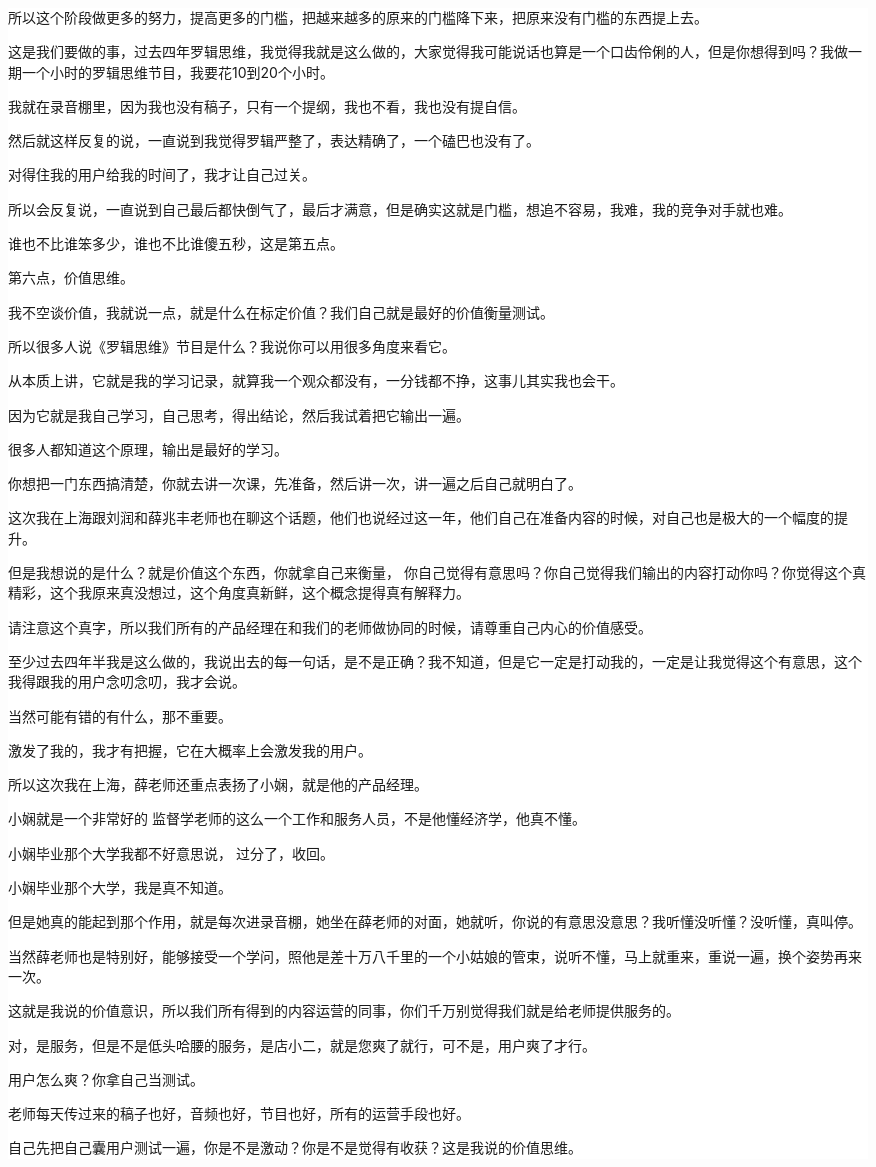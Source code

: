 所以这个阶段做更多的努力，提高更多的门槛，把越来越多的原来的门槛降下来，把原来没有门槛的东西提上去。

这是我们要做的事，过去四年罗辑思维，我觉得我就是这么做的，大家觉得我可能说话也算是一个口齿伶俐的人，但是你想得到吗？我做一期一个小时的罗辑思维节目，我要花10到20个小时。

我就在录音棚里，因为我也没有稿子，只有一个提纲，我也不看，我也没有提自信。

然后就这样反复的说，一直说到我觉得罗辑严整了，表达精确了，一个磕巴也没有了。

对得住我的用户给我的时间了，我才让自己过关。

所以会反复说，一直说到自己最后都快倒气了，最后才满意，但是确实这就是门槛，想追不容易，我难，我的竞争对手就也难。

谁也不比谁笨多少，谁也不比谁傻五秒，这是第五点。

第六点，价值思维。

我不空谈价值，我就说一点，就是什么在标定价值？我们自己就是最好的价值衡量测试。

所以很多人说《罗辑思维》节目是什么？我说你可以用很多角度来看它。

从本质上讲，它就是我的学习记录，就算我一个观众都没有，一分钱都不挣，这事儿其实我也会干。

因为它就是我自己学习，自己思考，得出结论，然后我试着把它输出一遍。

很多人都知道这个原理，输出是最好的学习。

你想把一门东西搞清楚，你就去讲一次课，先准备，然后讲一次，讲一遍之后自己就明白了。

这次我在上海跟刘润和薛兆丰老师也在聊这个话题，他们也说经过这一年，他们自己在准备内容的时候，对自己也是极大的一个幅度的提升。

但是我想说的是什么？就是价值这个东西，你就拿自己来衡量，
你自己觉得有意思吗？你自己觉得我们输出的内容打动你吗？你觉得这个真精彩，这个我原来真没想过，这个角度真新鲜，这个概念提得真有解释力。

请注意这个真字，所以我们所有的产品经理在和我们的老师做协同的时候，请尊重自己内心的价值感受。

至少过去四年半我是这么做的，我说出去的每一句话，是不是正确？我不知道，但是它一定是打动我的，一定是让我觉得这个有意思，这个我得跟我的用户念叨念叨，我才会说。

当然可能有错的有什么，那不重要。

激发了我的，我才有把握，它在大概率上会激发我的用户。

所以这次我在上海，薛老师还重点表扬了小娴，就是他的产品经理。

小娴就是一个非常好的
监督学老师的这么一个工作和服务人员，不是他懂经济学，他真不懂。

小娴毕业那个大学我都不好意思说，
过分了，收回。

小娴毕业那个大学，我是真不知道。

但是她真的能起到那个作用，就是每次进录音棚，她坐在薛老师的对面，她就听，你说的有意思没意思？我听懂没听懂？没听懂，真叫停。

当然薛老师也是特别好，能够接受一个学问，照他是差十万八千里的一个小姑娘的管束，说听不懂，马上就重来，重说一遍，换个姿势再来一次。

这就是我说的价值意识，所以我们所有得到的内容运营的同事，你们千万别觉得我们就是给老师提供服务的。

对，是服务，但是不是低头哈腰的服务，是店小二，就是您爽了就行，可不是，用户爽了才行。

用户怎么爽？你拿自己当测试。

老师每天传过来的稿子也好，音频也好，节目也好，所有的运营手段也好。

自己先把自己囊用户测试一遍，你是不是激动？你是不是觉得有收获？这是我说的价值思维。
